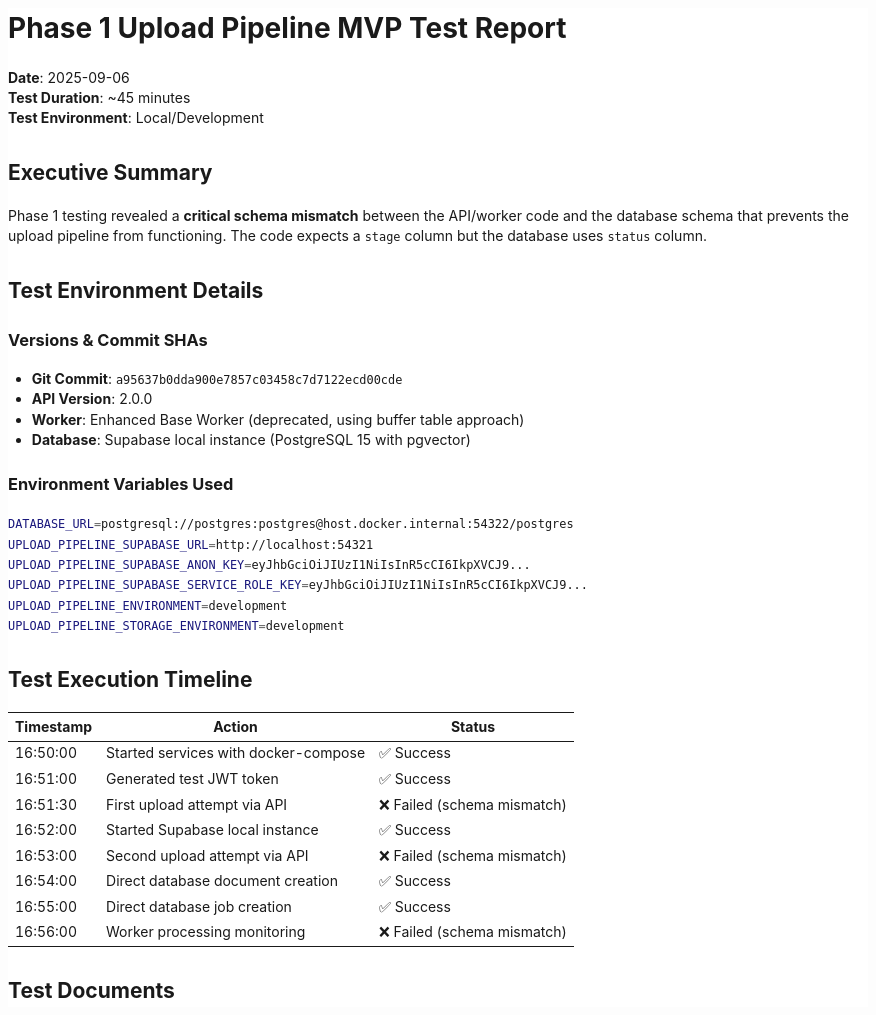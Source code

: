 # Phase 1 Upload Pipeline MVP Test Report

**Date**: 2025-09-06  
**Test Duration**: ~45 minutes  
**Test Environment**: Local/Development  

## Executive Summary

Phase 1 testing revealed a **critical schema mismatch** between the API/worker code and the database schema that prevents the upload pipeline from functioning. The code expects a `stage` column but the database uses `status` column.

## Test Environment Details

### Versions & Commit SHAs
- **Git Commit**: `a95637b0dda900e7857c03458c7d7122ecd00cde`
- **API Version**: 2.0.0
- **Worker**: Enhanced Base Worker (deprecated, using buffer table approach)
- **Database**: Supabase local instance (PostgreSQL 15 with pgvector)

### Environment Variables Used
```bash
DATABASE_URL=postgresql://postgres:postgres@host.docker.internal:54322/postgres
UPLOAD_PIPELINE_SUPABASE_URL=http://localhost:54321
UPLOAD_PIPELINE_SUPABASE_ANON_KEY=eyJhbGciOiJIUzI1NiIsInR5cCI6IkpXVCJ9...
UPLOAD_PIPELINE_SUPABASE_SERVICE_ROLE_KEY=eyJhbGciOiJIUzI1NiIsInR5cCI6IkpXVCJ9...
UPLOAD_PIPELINE_ENVIRONMENT=development
UPLOAD_PIPELINE_STORAGE_ENVIRONMENT=development
```

## Test Execution Timeline

| Timestamp | Action | Status |
|-----------|--------|--------|
| 16:50:00 | Started services with docker-compose | ✅ Success |
| 16:51:00 | Generated test JWT token | ✅ Success |
| 16:51:30 | First upload attempt via API | ❌ Failed (schema mismatch) |
| 16:52:00 | Started Supabase local instance | ✅ Success |
| 16:53:00 | Second upload attempt via API | ❌ Failed (schema mismatch) |
| 16:54:00 | Direct database document creation | ✅ Success |
| 16:55:00 | Direct database job creation | ✅ Success |
| 16:56:00 | Worker processing monitoring | ❌ Failed (schema mismatch) |

## Test Documents
